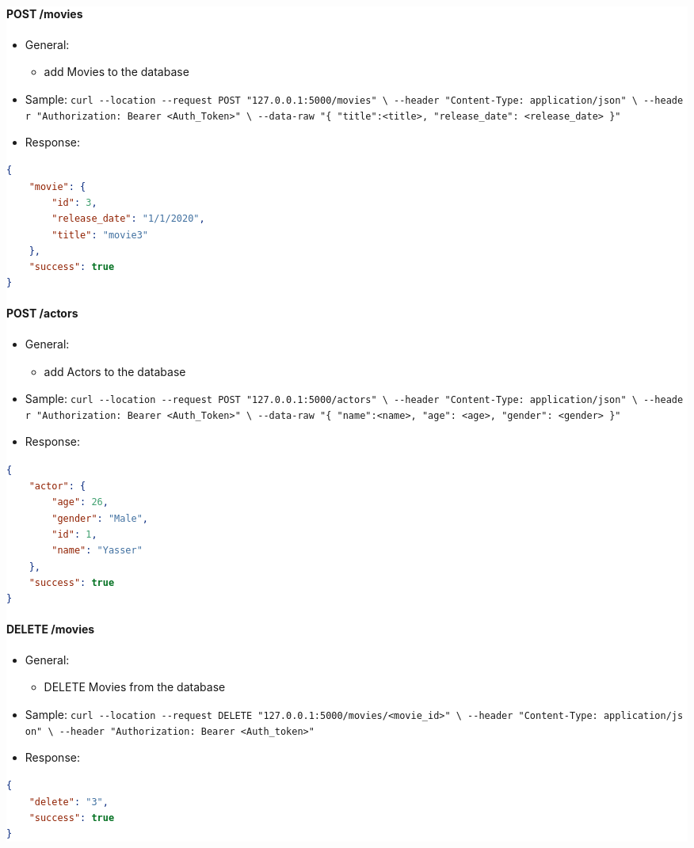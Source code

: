 
#### POST /movies
- General:
  - add Movies to the database

- Sample: `curl --location --request POST "127.0.0.1:5000/movies" \ --header "Content-Type: application/json" \ --header "Authorization: Bearer <Auth_Token>" \ --data-raw "{ "title":<title>, "release_date": <release_date> }"`

- Response:
```json
{
    "movie": {
        "id": 3,
        "release_date": "1/1/2020",
        "title": "movie3"
    },
    "success": true
}
```

#### POST /actors
- General:
  - add Actors to the database

- Sample: `curl --location --request POST "127.0.0.1:5000/actors" \ --header "Content-Type: application/json" \ --header "Authorization: Bearer <Auth_Token>" \ --data-raw "{ "name":<name>, "age": <age>, "gender": <gender> }"`

- Response:
```json
{
    "actor": {
        "age": 26,
        "gender": "Male",
        "id": 1,
        "name": "Yasser"
    },
    "success": true
}
```

#### DELETE /movies
- General:
  - DELETE Movies from the database

- Sample: `curl --location --request DELETE "127.0.0.1:5000/movies/<movie_id>" \ --header "Content-Type: application/json" \ --header "Authorization: Bearer <Auth_token>"`

- Response:
```json
{
    "delete": "3",
    "success": true
}
```
